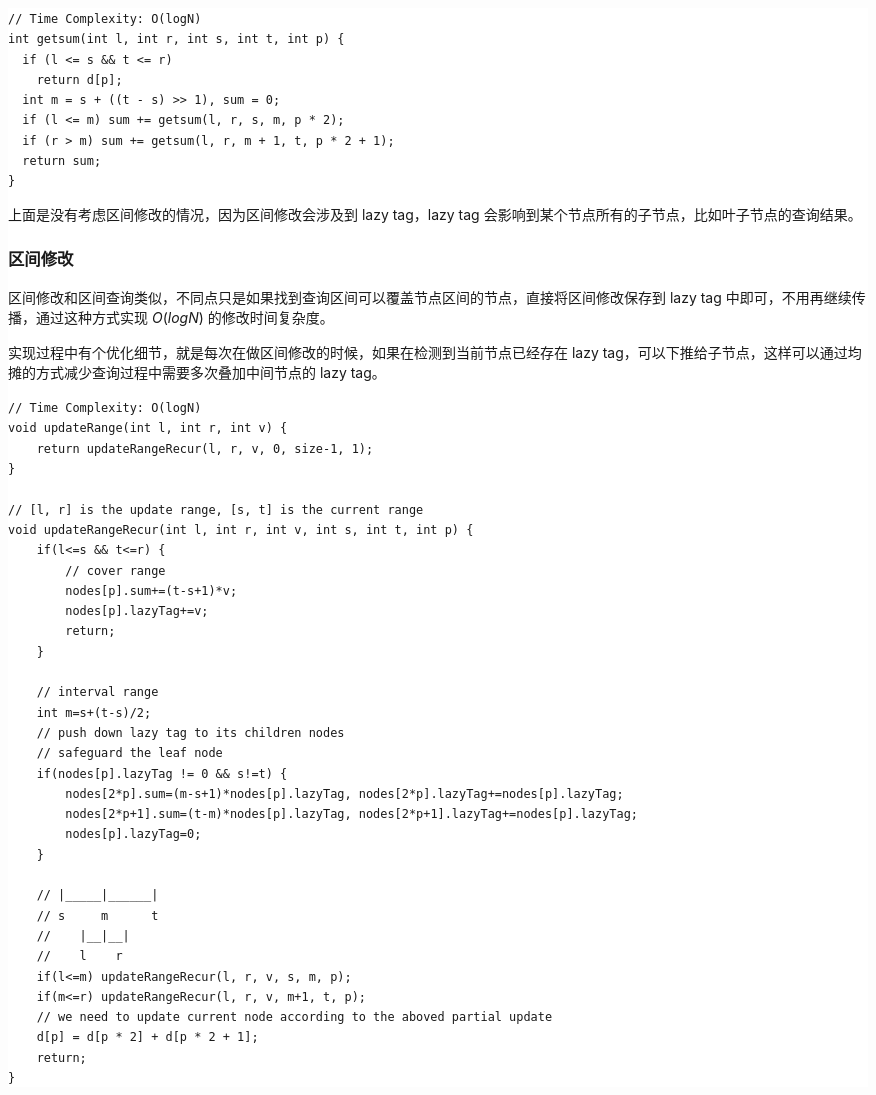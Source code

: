 ```
// Time Complexity: O(logN)
int getsum(int l, int r, int s, int t, int p) {
  if (l <= s && t <= r)
    return d[p];
  int m = s + ((t - s) >> 1), sum = 0;
  if (l <= m) sum += getsum(l, r, s, m, p * 2);
  if (r > m) sum += getsum(l, r, m + 1, t, p * 2 + 1);
  return sum;
}
```

上面是没有考虑区间修改的情况，因为区间修改会涉及到 lazy tag，lazy tag 会影响到某个节点所有的子节点，比如叶子节点的查询结果。

### 区间修改
区间修改和区间查询类似，不同点只是如果找到查询区间可以覆盖节点区间的节点，直接将区间修改保存到 lazy tag 中即可，不用再继续传播，通过这种方式实现 $O(logN)$ 的修改时间复杂度。

实现过程中有个优化细节，就是每次在做区间修改的时候，如果在检测到当前节点已经存在 lazy tag，可以下推给子节点，这样可以通过均摊的方式减少查询过程中需要多次叠加中间节点的 lazy tag。

```
// Time Complexity: O(logN)
void updateRange(int l, int r, int v) {
    return updateRangeRecur(l, r, v, 0, size-1, 1);
}

// [l, r] is the update range, [s, t] is the current range
void updateRangeRecur(int l, int r, int v, int s, int t, int p) {
    if(l<=s && t<=r) {
        // cover range
        nodes[p].sum+=(t-s+1)*v;
        nodes[p].lazyTag+=v;
        return;
    }

    // interval range
    int m=s+(t-s)/2;
    // push down lazy tag to its children nodes
    // safeguard the leaf node
    if(nodes[p].lazyTag != 0 && s!=t) {
        nodes[2*p].sum=(m-s+1)*nodes[p].lazyTag, nodes[2*p].lazyTag+=nodes[p].lazyTag;
        nodes[2*p+1].sum=(t-m)*nodes[p].lazyTag, nodes[2*p+1].lazyTag+=nodes[p].lazyTag;
        nodes[p].lazyTag=0;
    }

    // |_____|______|
    // s     m      t
    //    |__|__|
    //    l    r
    if(l<=m) updateRangeRecur(l, r, v, s, m, p);
    if(m<=r) updateRangeRecur(l, r, v, m+1, t, p);
    // we need to update current node according to the aboved partial update 
    d[p] = d[p * 2] + d[p * 2 + 1];
    return;
}
```
